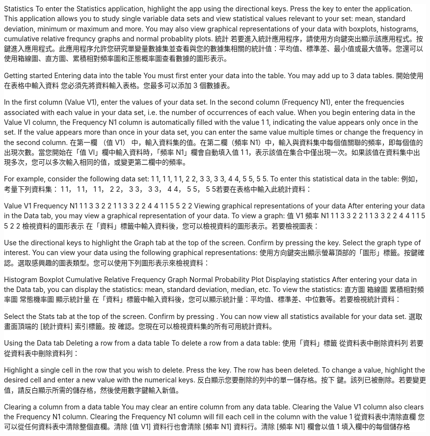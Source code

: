 Statistics To enter the Statistics application, highlight the app using the directional keys. Press the key to enter the application. This application allows you to study single variable data sets and view statistical values relevant to your set: mean, standard deviation, minimum or maximum and more. You may also view graphical representations of your data with boxplots, histograms, cumulative relative frequncy graphs and normal probablity plots.
統計 若要進入統計應用程序，請使用方向鍵突出顯示該應用程式。按鍵進入應用程式。此應用程序允許您研究單變量數據集並查看與您的數據集相關的統計值：平均值、標準差、最小值或最大值等。您還可以使用箱線圖、直方圖、累積相對頻率圖和正態概率圖查看數據的圖形表示。

Getting started Entering data into the table You must first enter your data into the table. You may add up to 3 data tables.
開始使用 在表格中輸入資料 您必須先將資料輸入表格。您最多可以添加 3 個數據表。

In the first column (Value V1), enter the values of your data set. In the second column (Frequency N1), enter the frequencies associated with each value in your data set, i.e. the number of occurrences of each value. When you begin entering data in the Value VI column, the Frequency N1 column is automatically filled with the value 1 1, indicating the value appears only once in the set. If the value appears more than once in your data set, you can enter the same value multiple times or change the frequency in the second column.
在第一欄 （值 V1） 中，輸入資料集的值。在第二欄（頻率 N1）中，輸入與資料集中每個值關聯的頻率，即每個值的出現次數。當您開始在「值 VI」欄中輸入資料時，「頻率 N1」欄會自動填入值 1 1，表示該值在集合中僅出現一次。如果該值在資料集中出現多次，您可以多次輸入相同的值，或變更第二欄中的頻率。

For example, consider the following data set: 1 1, 1 1, 1 1, 2 2, 3 3, 3 3, 4 4, 5 5, 5 5. To enter this statistical data in the table:
例如，考量下列資料集： 1 1， 1 1， 1 1， 2 2， 3 3， 3 3， 4 4， 5 5， 5 5若要在表格中輸入此統計資料：

Value V1 Frequency N1 1 1 3 3 2 2 1 1 3 3 2 2 4 4 1 1 5 5 2 2 Viewing graphical representations of your data After entering your data in the Data tab, you may view a graphical representation of your data. To view a graph:
值 V1 頻率 N1 1 1 3 3 2 2 1 1 3 3 2 2 4 4 1 1 5 5 2 2 檢視資料的圖形表示 在「資料」標籤中輸入資料後，您可以檢視資料的圖形表示。若要檢視圖表：

Use the directional keys to highlight the Graph tab at the top of the screen. Confirm by pressing the key. Select the graph type of interest. You can view your data using the following graphical representations:
使用方向鍵突出顯示螢幕頂部的「圖形」標籤。按鍵確認。選取感興趣的圖表類型。您可以使用下列圖形表示來檢視資料：

Histogram Boxplot Cumulative Relative Frequency Graph Normal Probability Plot Displaying statistics After entering your data in the Data tab, you can display the statistics: mean, standard deviation, median, etc. To view the statistics:
直方圖 箱線圖 累積相對頻率圖 常態機率圖 顯示統計量 在「資料」標籤中輸入資料後，您可以顯示統計量：平均值、標準差、中位數等。若要檢視統計資料：

Select the Stats tab at the top of the screen. Confirm by pressing . You can now view all statistics available for your data set.
選取畫面頂端的 \[統計資料\] 索引標籤。按 確認。您現在可以檢視資料集的所有可用統計資料。

Using the Data tab Deleting a row from a data table To delete a row from a data table:
使用「資料」標籤 從資料表中刪除資料列 若要從資料表中刪除資料列：

Highlight a single cell in the row that you wish to delete. Press the key. The row has been deleted. To change a value, highlight the desired cell and enter a new value with the numerical keys.
反白顯示您要刪除的列中的單一儲存格。按下 鍵。該列已被刪除。若要變更值，請反白顯示所需的儲存格，然後使用數字鍵輸入新值。

Clearing a column from a data table You may clear an entire column from any data table. Clearing the Value V1 column also clears the Frequency N1 column. Clearing the Frequency N1 column will fill each cell in the column with the value 1
從資料表中清除直欄 您可以從任何資料表中清除整個直欄。清除 \[值 V1\] 資料行也會清除 \[頻率 N1\] 資料行。清除 \[頻率 N1\] 欄會以值 1 填入欄中的每個儲存格
